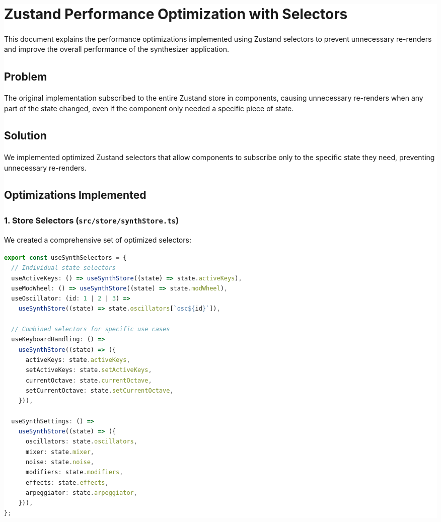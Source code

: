 # Zustand Performance Optimization with Selectors

This document explains the performance optimizations implemented using Zustand selectors to prevent unnecessary re-renders and improve the overall performance of the synthesizer application.

## Problem

The original implementation subscribed to the entire Zustand store in components, causing unnecessary re-renders when any part of the state changed, even if the component only needed a specific piece of state.

## Solution

We implemented optimized Zustand selectors that allow components to subscribe only to the specific state they need, preventing unnecessary re-renders.

## Optimizations Implemented

### 1. Store Selectors (`src/store/synthStore.ts`)

We created a comprehensive set of optimized selectors:

```typescript
export const useSynthSelectors = {
  // Individual state selectors
  useActiveKeys: () => useSynthStore((state) => state.activeKeys),
  useModWheel: () => useSynthStore((state) => state.modWheel),
  useOscillator: (id: 1 | 2 | 3) =>
    useSynthStore((state) => state.oscillators[`osc${id}`]),

  // Combined selectors for specific use cases
  useKeyboardHandling: () =>
    useSynthStore((state) => ({
      activeKeys: state.activeKeys,
      setActiveKeys: state.setActiveKeys,
      currentOctave: state.currentOctave,
      setCurrentOctave: state.setCurrentOctave,
    })),

  useSynthSettings: () =>
    useSynthStore((state) => ({
      oscillators: state.oscillators,
      mixer: state.mixer,
      noise: state.noise,
      modifiers: state.modifiers,
      effects: state.effects,
      arpeggiator: state.arpeggiator,
    })),
};
```
